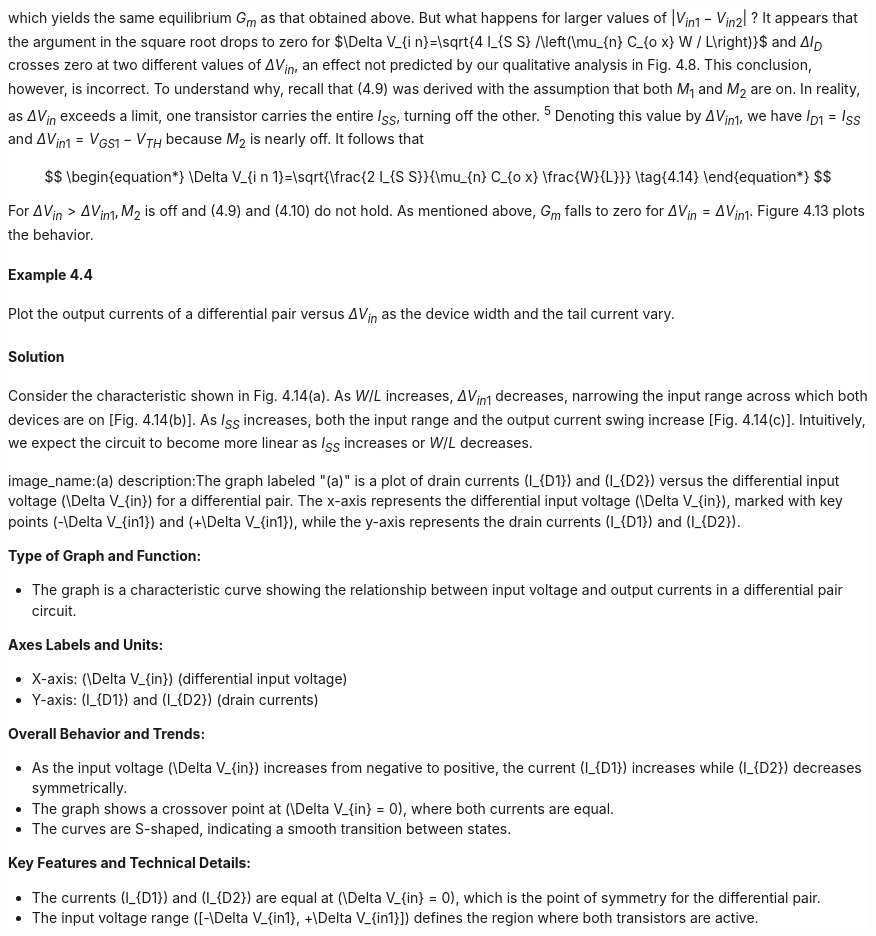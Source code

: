 which yields the same equilibrium $G_{m}$ as that obtained above.
But what happens for larger values of $\left|V_{i n 1}-V_{i n 2}\right|$ ? It appears that the argument in the square root drops to zero for $\Delta V_{i n}=\sqrt{4 I_{S S} /\left(\mu_{n} C_{o x} W / L\right)}$ and $\Delta I_{D}$ crosses zero at two different values of $\Delta V_{i n}$, an effect not predicted by our qualitative analysis in Fig. 4.8. This conclusion, however, is incorrect. To understand why, recall that (4.9) was derived with the assumption that both $M_{1}$ and $M_{2}$ are on. In reality, as $\Delta V_{i n}$ exceeds a limit, one transistor carries the entire $I_{S S}$, turning off the other. ${ }^{5}$ Denoting this value by $\Delta V_{i n 1}$, we have $I_{D 1}=I_{S S}$ and $\Delta V_{i n 1}=V_{G S 1}-V_{T H}$ because $M_{2}$ is nearly off. It follows that

$$
\begin{equation*}
\Delta V_{i n 1}=\sqrt{\frac{2 I_{S S}}{\mu_{n} C_{o x} \frac{W}{L}}} \tag{4.14}
\end{equation*}
$$

For $\Delta V_{i n}>\Delta V_{i n 1}, M_{2}$ is off and (4.9) and (4.10) do not hold. As mentioned above, $G_{m}$ falls to zero for $\Delta V_{i n}=\Delta V_{i n 1}$. Figure 4.13 plots the behavior.

#### Example 4.4

Plot the output currents of a differential pair versus $\Delta V_{i n}$ as the device width and the tail current vary.

#### Solution

Consider the characteristic shown in Fig. 4.14(a). As $W / L$ increases, $\Delta V_{i n 1}$ decreases, narrowing the input range across which both devices are on [Fig. 4.14(b)]. As $I_{S S}$ increases, both the input range and the output current swing increase [Fig. 4.14(c)]. Intuitively, we expect the circuit to become more linear as $I_{S S}$ increases or $W / L$ decreases.

image_name:(a)
description:The graph labeled "(a)" is a plot of drain currents \(I_{D1}\) and \(I_{D2}\) versus the differential input voltage \(\Delta V_{in}\) for a differential pair. The x-axis represents the differential input voltage \(\Delta V_{in}\), marked with key points \(-\Delta V_{in1}\) and \(+\Delta V_{in1}\), while the y-axis represents the drain currents \(I_{D1}\) and \(I_{D2}\).

**Type of Graph and Function:**
- The graph is a characteristic curve showing the relationship between input voltage and output currents in a differential pair circuit.

**Axes Labels and Units:**
- X-axis: \(\Delta V_{in}\) (differential input voltage)
- Y-axis: \(I_{D1}\) and \(I_{D2}\) (drain currents)

**Overall Behavior and Trends:**
- As the input voltage \(\Delta V_{in}\) increases from negative to positive, the current \(I_{D1}\) increases while \(I_{D2}\) decreases symmetrically.
- The graph shows a crossover point at \(\Delta V_{in} = 0\), where both currents are equal.
- The curves are S-shaped, indicating a smooth transition between states.

**Key Features and Technical Details:**
- The currents \(I_{D1}\) and \(I_{D2}\) are equal at \(\Delta V_{in} = 0\), which is the point of symmetry for the differential pair.
- The input voltage range \([-\Delta V_{in1}, +\Delta V_{in1}]\) defines the region where both transistors are active.

